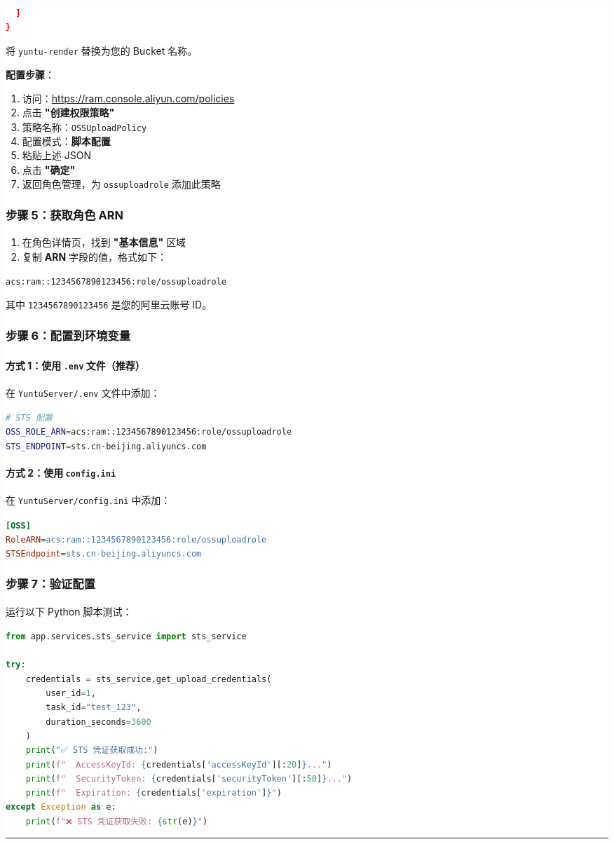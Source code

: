 ```json
  ]
}
```

将 `yuntu-render` 替换为您的 Bucket 名称。

**配置步骤**：
1. 访问：https://ram.console.aliyun.com/policies
2. 点击 **"创建权限策略"**
3. 策略名称：`OSSUploadPolicy`
4. 配置模式：**脚本配置**
5. 粘贴上述 JSON
6. 点击 **"确定"**
7. 返回角色管理，为 `ossuploadrole` 添加此策略

### 步骤 5：获取角色 ARN

1. 在角色详情页，找到 **"基本信息"** 区域
2. 复制 **ARN** 字段的值，格式如下：

```
acs:ram::1234567890123456:role/ossuploadrole
```

其中 `1234567890123456` 是您的阿里云账号 ID。

### 步骤 6：配置到环境变量

#### 方式 1：使用 `.env` 文件（推荐）

在 `YuntuServer/.env` 文件中添加：

```bash
# STS 配置
OSS_ROLE_ARN=acs:ram::1234567890123456:role/ossuploadrole
STS_ENDPOINT=sts.cn-beijing.aliyuncs.com
```

#### 方式 2：使用 `config.ini`

在 `YuntuServer/config.ini` 中添加：

```ini
[OSS]
RoleARN=acs:ram::1234567890123456:role/ossuploadrole
STSEndpoint=sts.cn-beijing.aliyuncs.com
```

### 步骤 7：验证配置

运行以下 Python 脚本测试：

```python
from app.services.sts_service import sts_service

try:
    credentials = sts_service.get_upload_credentials(
        user_id=1,
        task_id="test_123",
        duration_seconds=3600
    )
    print("✅ STS 凭证获取成功:")
    print(f"  AccessKeyId: {credentials['accessKeyId'][:20]}...")
    print(f"  SecurityToken: {credentials['securityToken'][:50]}...")
    print(f"  Expiration: {credentials['expiration']}")
except Exception as e:
    print(f"❌ STS 凭证获取失败: {str(e)}")
```

---